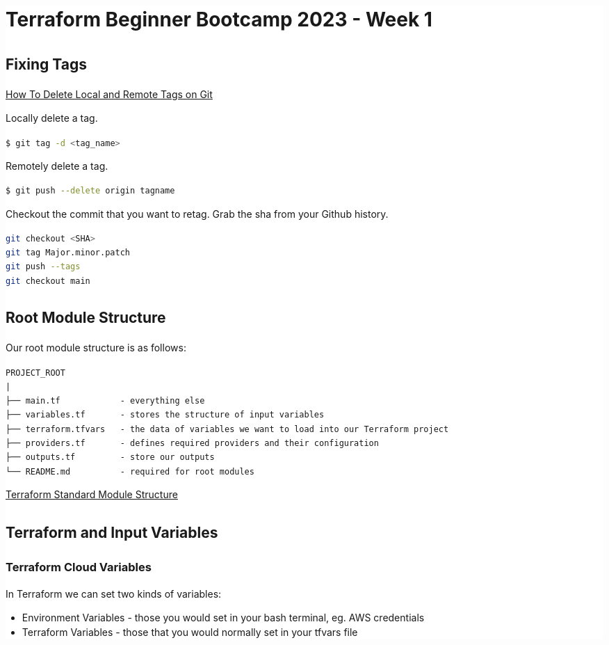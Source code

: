 # Terraform Beginner Bootcamp 2023 - Week 1

## Fixing Tags

[How To Delete Local and Remote Tags on Git](https://devconnected.com/how-to-delete-local-and-remote-tags-on-git/)


Locally delete a tag.

```sh
$ git tag -d <tag_name>
```

Remotely delete a tag.

```sh
$ git push --delete origin tagname
```

Checkout the commit that you want to retag. Grab the sha from your Github history. 

```sh
git checkout <SHA>
git tag Major.minor.patch
git push --tags 
git checkout main
``` 

## Root Module Structure

Our root module structure is as follows:

```
PROJECT_ROOT
|
├── main.tf            - everything else
├── variables.tf       - stores the structure of input variables
├── terraform.tfvars   - the data of variables we want to load into our Terraform project
├── providers.tf       - defines required providers and their configuration
├── outputs.tf         - store our outputs
└── README.md          - required for root modules
```

[Terraform Standard Module Structure](https://developer.hashicorp.com/terraform/language/modules/develop/structure)

## Terraform and Input Variables
### Terraform Cloud Variables

In Terraform we can set two kinds of variables:
- Environment Variables - those you would set in your bash terminal, eg. AWS credentials
- Terraform Variables - those that you would normally set in your tfvars file
